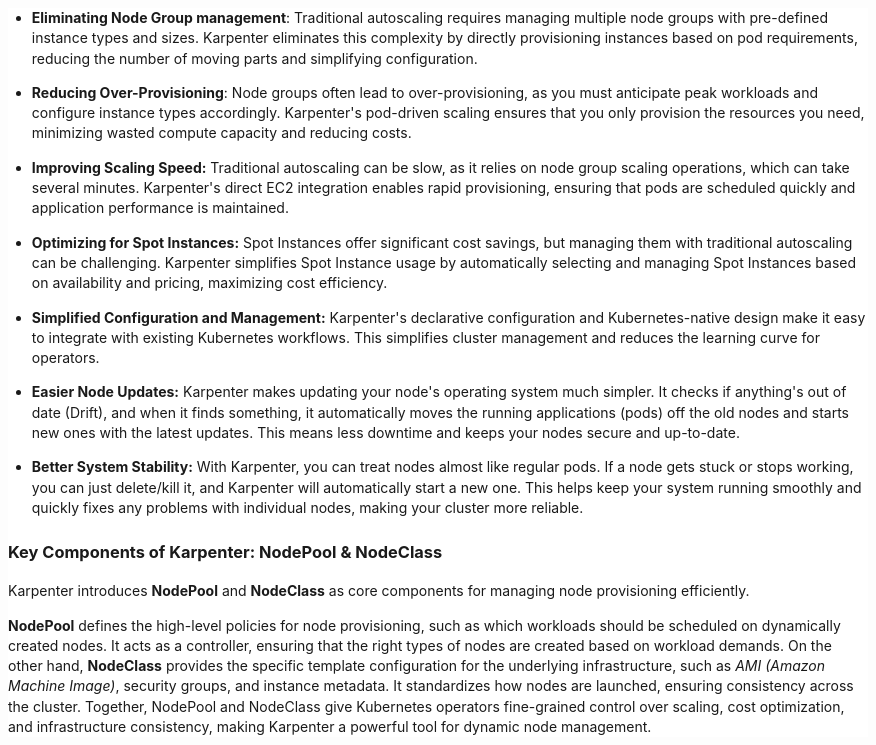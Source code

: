 * **Eliminating Node Group management**:
    Traditional autoscaling requires managing multiple node groups with pre-defined instance types and sizes. Karpenter eliminates this complexity by directly provisioning instances based on pod requirements, reducing the number of moving parts and simplifying configuration.


* **Reducing Over-Provisioning**: 
Node groups often lead to over-provisioning, as you must anticipate peak workloads and configure instance types accordingly. Karpenter's pod-driven scaling ensures that you only provision the resources you need, minimizing wasted compute capacity and reducing costs.


* **Improving Scaling Speed:**
  Traditional autoscaling can be slow, as it relies on node group scaling operations, which can take several minutes. Karpenter's direct EC2 integration enables rapid provisioning, ensuring that pods are scheduled quickly and application performance is maintained.


* **Optimizing for Spot Instances:**
   Spot Instances offer significant cost savings, but managing them with traditional autoscaling can be challenging. Karpenter simplifies Spot Instance usage by automatically selecting and managing Spot Instances based on availability and pricing, maximizing cost efficiency.


* **Simplified Configuration and Management:**
  Karpenter's declarative configuration and Kubernetes-native design make it easy to integrate with existing Kubernetes workflows. This simplifies cluster management and reduces the learning curve for operators.
   

* **Easier Node Updates:**
  Karpenter makes updating your node's operating system much simpler. It checks if anything's out of date (Drift), and when it finds something, it automatically moves the running applications (pods) off the old nodes and starts new ones with the latest updates. This means less downtime and keeps your nodes secure and up-to-date.
      

* **Better System Stability:**
  With Karpenter, you can treat nodes almost like regular pods. If a node gets stuck or stops working, you can just delete/kill it, and Karpenter will automatically start a new one. This helps keep your system running smoothly and quickly fixes any problems with individual nodes, making your cluster more reliable.

  
### Key Components of Karpenter: NodePool & NodeClass

Karpenter introduces **NodePool** and **NodeClass** as core components for managing node provisioning efficiently. 

**NodePool** defines the high-level policies for node provisioning, such as which workloads should be scheduled on dynamically created nodes. It acts as a controller, ensuring that the right types of nodes are created based on workload demands. 
On the other hand, **NodeClass** provides the specific template configuration for the underlying infrastructure, such as *AMI (Amazon Machine Image)*, security groups, and instance metadata. It standardizes how nodes are launched, ensuring consistency across the cluster. Together, NodePool and NodeClass give Kubernetes operators fine-grained control over scaling, cost optimization, and infrastructure consistency, making Karpenter a powerful tool for dynamic node management.
